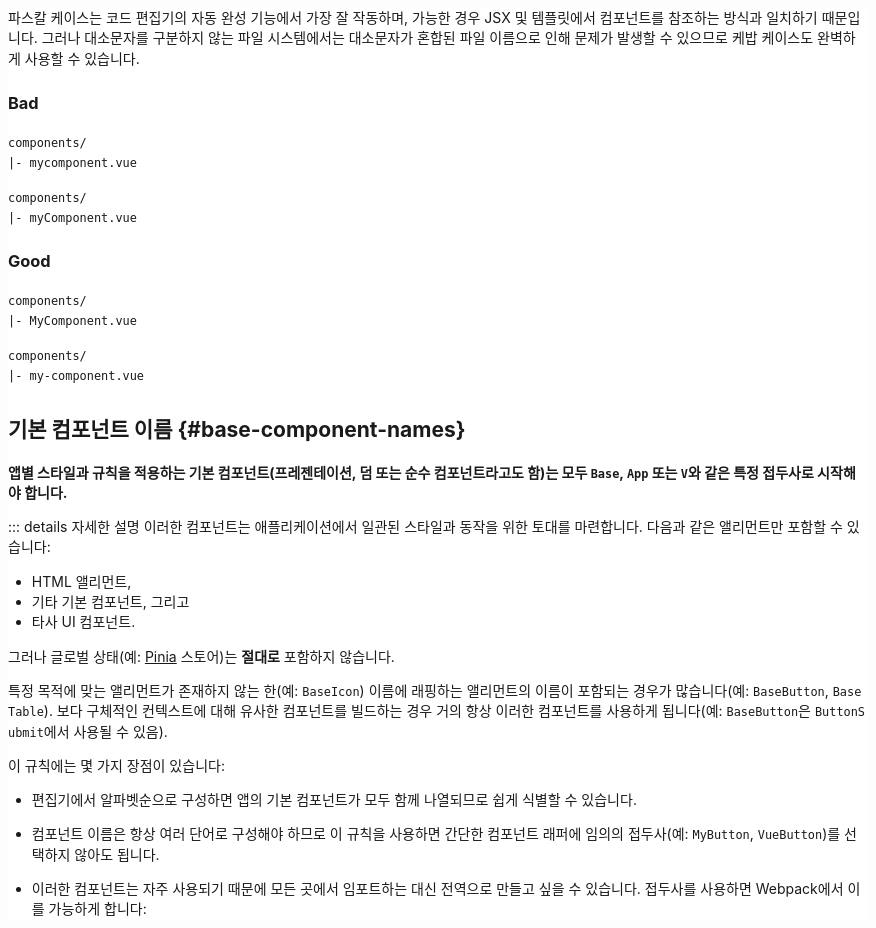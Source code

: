 파스칼 케이스는 코드 편집기의 자동 완성 기능에서 가장 잘 작동하며, 가능한 경우 JSX 및 템플릿에서 컴포넌트를 참조하는 방식과 일치하기 때문입니다. 그러나 대소문자를 구분하지 않는 파일 시스템에서는 대소문자가 혼합된 파일 이름으로 인해 문제가 발생할 수 있으므로 케밥 케이스도 완벽하게 사용할 수 있습니다.


<div class="style-example style-example-bad">
<h3>Bad</h3>

```
components/
|- mycomponent.vue
```

```
components/
|- myComponent.vue
```

</div>

<div class="style-example style-example-good">
<h3>Good</h3>

```
components/
|- MyComponent.vue
```

```
components/
|- my-component.vue
```

</div>


## 기본 컴포넌트 이름 {#base-component-names}

**앱별 스타일과 규칙을 적용하는 기본 컴포넌트(프레젠테이션, 덤 또는 순수 컴포넌트라고도 함)는 모두 `Base`, `App` 또는 `V`와 같은 특정 접두사로 시작해야 합니다.**

::: details 자세한 설명
이러한 컴포넌트는 애플리케이션에서 일관된 스타일과 동작을 위한 토대를 마련합니다. 다음과 같은 앨리먼트만 포함할 수 있습니다:

- HTML 앨리먼트,
- 기타 기본 컴포넌트, 그리고
- 타사 UI 컴포넌트.

그러나 글로벌 상태(예: [Pinia](https://pinia.vuejs.org/) 스토어)는 **절대로** 포함하지 않습니다.

특정 목적에 맞는 앨리먼트가 존재하지 않는 한(예: `BaseIcon`) 이름에 래핑하는 앨리먼트의 이름이 포함되는 경우가 많습니다(예: `BaseButton`, `BaseTable`). 보다 구체적인 컨텍스트에 대해 유사한 컴포넌트를 빌드하는 경우 거의 항상 이러한 컴포넌트를 사용하게 됩니다(예: `BaseButton`은 `ButtonSubmit`에서 사용될 수 있음).

이 규칙에는 몇 가지 장점이 있습니다:

- 편집기에서 알파벳순으로 구성하면 앱의 기본 컴포넌트가 모두 함께 나열되므로 쉽게 식별할 수 있습니다.

- 컴포넌트 이름은 항상 여러 단어로 구성해야 하므로 이 규칙을 사용하면 간단한 컴포넌트 래퍼에 임의의 접두사(예: `MyButton`, `VueButton`)를 선택하지 않아도 됩니다.

- 이러한 컴포넌트는 자주 사용되기 때문에 모든 곳에서 임포트하는 대신 전역으로 만들고 싶을 수 있습니다. 접두사를 사용하면 Webpack에서 이를 가능하게 합니다:
